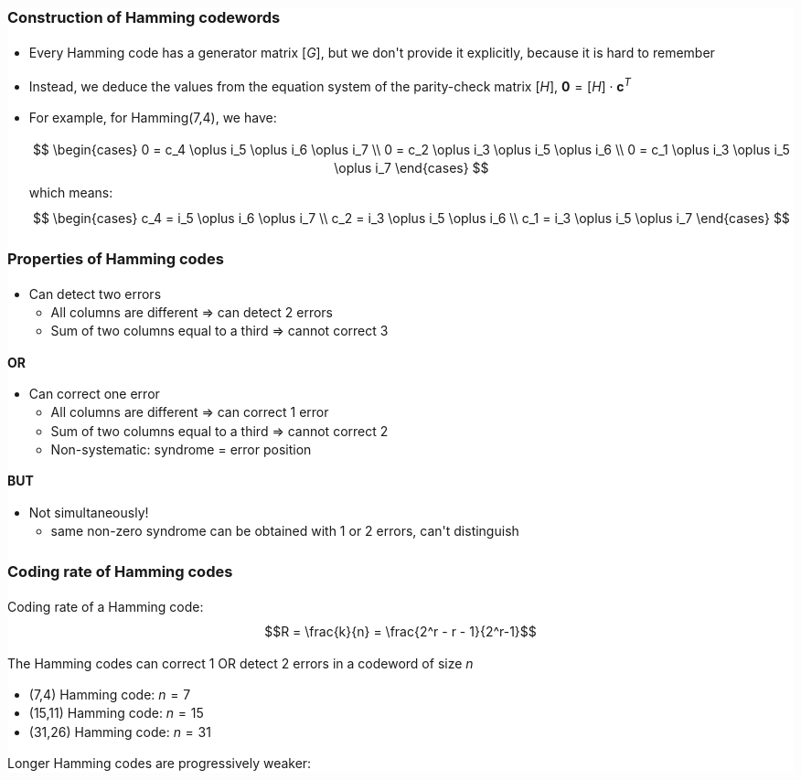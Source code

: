 ### Construction of Hamming codewords

- Every Hamming code has a generator matrix $[G]$, but we
  don't provide it explicitly, because it is hard to remember

- Instead, we deduce the values from the equation system of the parity-check matrix $[H]$,
  $\mathbf{0} = [H] \cdot \mathbf{c}^T$

- For example, for Hamming(7,4), we have:

  $$
  \begin{cases}
  0 = c_4 \oplus i_5 \oplus i_6 \oplus i_7 \\
  0 = c_2 \oplus i_3 \oplus i_5 \oplus i_6 \\
  0 = c_1 \oplus i_3 \oplus i_5 \oplus i_7
  \end{cases}
  $$
  which means:
  $$
  \begin{cases}
  c_4 = i_5 \oplus i_6 \oplus i_7 \\
  c_2 = i_3 \oplus i_5 \oplus i_6 \\
  c_1 = i_3 \oplus i_5 \oplus i_7
  \end{cases}
  $$

### Properties of Hamming codes

* Can detect two errors
	* All columns are different => can detect 2 errors
	* Sum of two columns equal to a third => cannot correct 3

**OR**

* Can correct one error
	* All columns are different => can correct 1 error
	* Sum of two columns equal to a third => cannot correct 2
	* Non-systematic: syndrome = error position

**BUT**

* Not simultaneously!
    * same non-zero syndrome can be obtained with 1 or 2 errors, can't distinguish

### Coding rate of Hamming codes

Coding rate of a Hamming code:
$$R = \frac{k}{n} = \frac{2^r - r - 1}{2^r-1}$$

The Hamming codes can correct 1 OR detect 2 errors in a codeword of size $n$

* (7,4) Hamming code: $n = 7$
* (15,11) Hamming code: $n = 15$
* (31,26) Hamming code: $n = 31$

Longer Hamming codes are progressively weaker:

